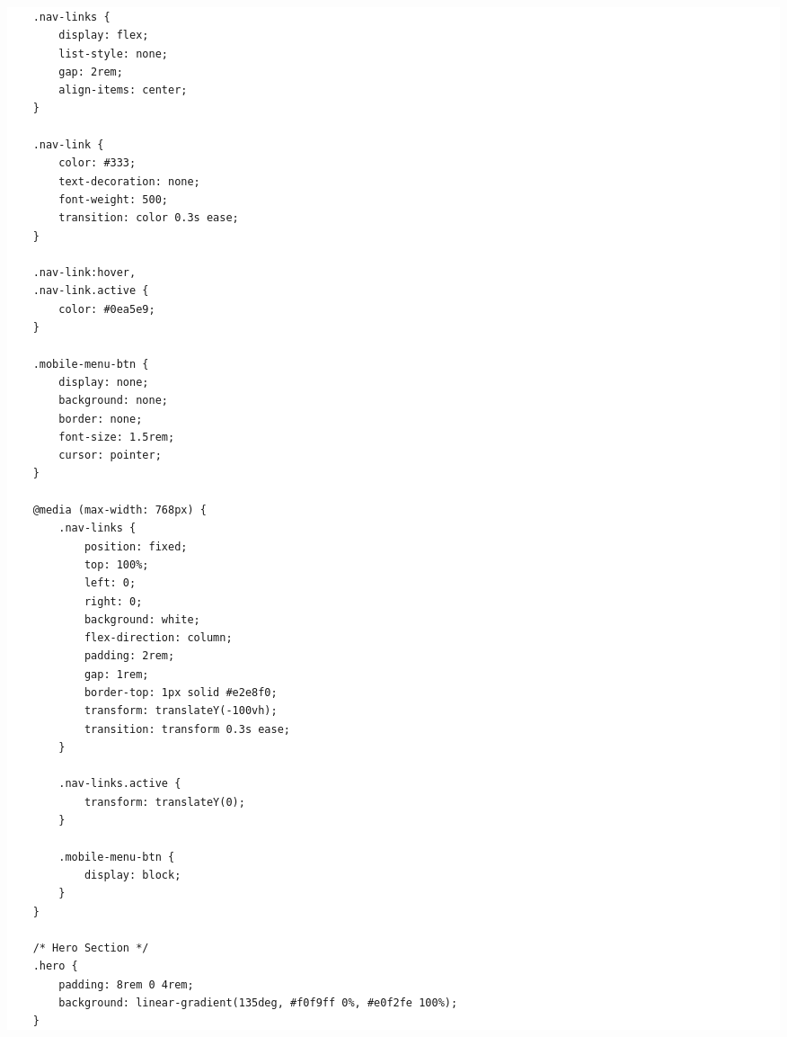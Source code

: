         .nav-links {
            display: flex;
            list-style: none;
            gap: 2rem;
            align-items: center;
        }

        .nav-link {
            color: #333;
            text-decoration: none;
            font-weight: 500;
            transition: color 0.3s ease;
        }

        .nav-link:hover,
        .nav-link.active {
            color: #0ea5e9;
        }

        .mobile-menu-btn {
            display: none;
            background: none;
            border: none;
            font-size: 1.5rem;
            cursor: pointer;
        }

        @media (max-width: 768px) {
            .nav-links {
                position: fixed;
                top: 100%;
                left: 0;
                right: 0;
                background: white;
                flex-direction: column;
                padding: 2rem;
                gap: 1rem;
                border-top: 1px solid #e2e8f0;
                transform: translateY(-100vh);
                transition: transform 0.3s ease;
            }

            .nav-links.active {
                transform: translateY(0);
            }

            .mobile-menu-btn {
                display: block;
            }
        }

        /* Hero Section */
        .hero {
            padding: 8rem 0 4rem;
            background: linear-gradient(135deg, #f0f9ff 0%, #e0f2fe 100%);
        }
